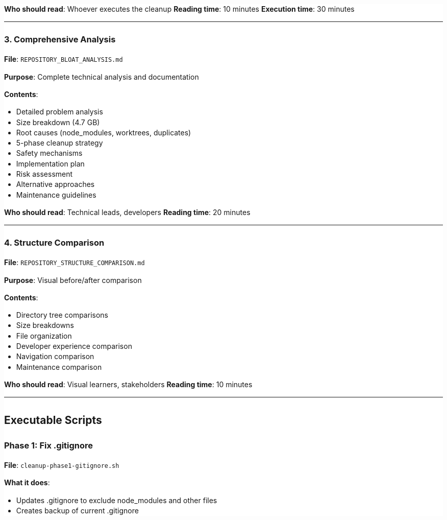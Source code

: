 **Who should read**: Whoever executes the cleanup
**Reading time**: 10 minutes
**Execution time**: 30 minutes

---

### 3. Comprehensive Analysis
**File**: `REPOSITORY_BLOAT_ANALYSIS.md`

**Purpose**: Complete technical analysis and documentation

**Contents**:
- Detailed problem analysis
- Size breakdown (4.7 GB)
- Root causes (node_modules, worktrees, duplicates)
- 5-phase cleanup strategy
- Safety mechanisms
- Implementation plan
- Risk assessment
- Alternative approaches
- Maintenance guidelines

**Who should read**: Technical leads, developers
**Reading time**: 20 minutes

---

### 4. Structure Comparison
**File**: `REPOSITORY_STRUCTURE_COMPARISON.md`

**Purpose**: Visual before/after comparison

**Contents**:
- Directory tree comparisons
- Size breakdowns
- File organization
- Developer experience comparison
- Navigation comparison
- Maintenance comparison

**Who should read**: Visual learners, stakeholders
**Reading time**: 10 minutes

---

## Executable Scripts

### Phase 1: Fix .gitignore
**File**: `cleanup-phase1-gitignore.sh`

**What it does**:
- Updates .gitignore to exclude node_modules and other files
- Creates backup of current .gitignore
